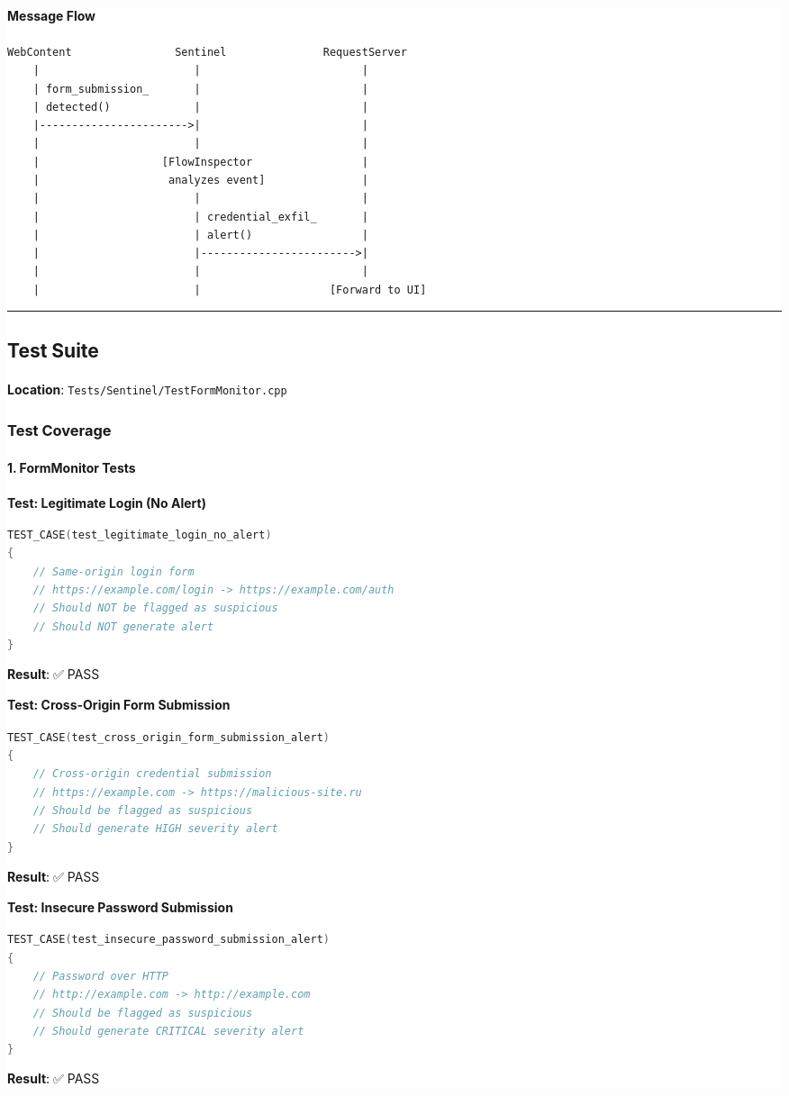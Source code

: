 #### Message Flow

```
WebContent                Sentinel               RequestServer
    |                        |                         |
    | form_submission_       |                         |
    | detected()             |                         |
    |----------------------->|                         |
    |                        |                         |
    |                   [FlowInspector                 |
    |                    analyzes event]               |
    |                        |                         |
    |                        | credential_exfil_       |
    |                        | alert()                 |
    |                        |------------------------>|
    |                        |                         |
    |                        |                    [Forward to UI]
```

---

## Test Suite

**Location**: `Tests/Sentinel/TestFormMonitor.cpp`

### Test Coverage

#### 1. FormMonitor Tests

**Test: Legitimate Login (No Alert)**
```cpp
TEST_CASE(test_legitimate_login_no_alert)
{
    // Same-origin login form
    // https://example.com/login -> https://example.com/auth
    // Should NOT be flagged as suspicious
    // Should NOT generate alert
}
```
**Result**: ✅ PASS

**Test: Cross-Origin Form Submission**
```cpp
TEST_CASE(test_cross_origin_form_submission_alert)
{
    // Cross-origin credential submission
    // https://example.com -> https://malicious-site.ru
    // Should be flagged as suspicious
    // Should generate HIGH severity alert
}
```
**Result**: ✅ PASS

**Test: Insecure Password Submission**
```cpp
TEST_CASE(test_insecure_password_submission_alert)
{
    // Password over HTTP
    // http://example.com -> http://example.com
    // Should be flagged as suspicious
    // Should generate CRITICAL severity alert
}
```
**Result**: ✅ PASS
